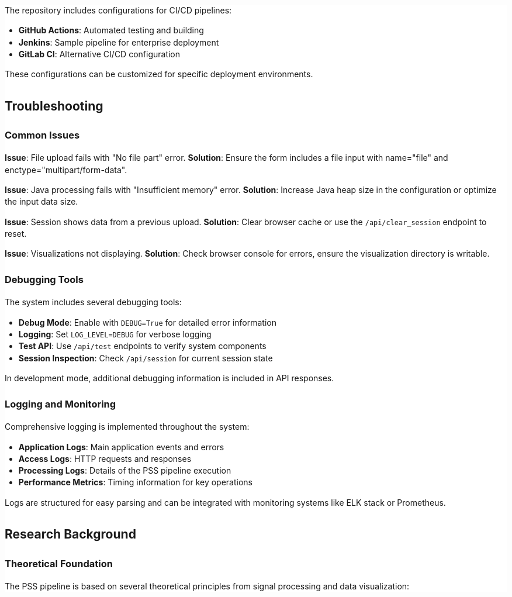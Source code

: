 The repository includes configurations for CI/CD pipelines:

- **GitHub Actions**: Automated testing and building
- **Jenkins**: Sample pipeline for enterprise deployment
- **GitLab CI**: Alternative CI/CD configuration

These configurations can be customized for specific deployment environments.

## Troubleshooting

### Common Issues

**Issue**: File upload fails with "No file part" error.
**Solution**: Ensure the form includes a file input with name="file" and enctype="multipart/form-data".

**Issue**: Java processing fails with "Insufficient memory" error.
**Solution**: Increase Java heap size in the configuration or optimize the input data size.

**Issue**: Session shows data from a previous upload.
**Solution**: Clear browser cache or use the `/api/clear_session` endpoint to reset.

**Issue**: Visualizations not displaying.
**Solution**: Check browser console for errors, ensure the visualization directory is writable.

### Debugging Tools

The system includes several debugging tools:

- **Debug Mode**: Enable with `DEBUG=True` for detailed error information
- **Logging**: Set `LOG_LEVEL=DEBUG` for verbose logging
- **Test API**: Use `/api/test` endpoints to verify system components
- **Session Inspection**: Check `/api/session` for current session state

In development mode, additional debugging information is included in API responses.

### Logging and Monitoring

Comprehensive logging is implemented throughout the system:

- **Application Logs**: Main application events and errors
- **Access Logs**: HTTP requests and responses
- **Processing Logs**: Details of the PSS pipeline execution
- **Performance Metrics**: Timing information for key operations

Logs are structured for easy parsing and can be integrated with monitoring systems like ELK stack or Prometheus.

## Research Background

### Theoretical Foundation

The PSS pipeline is based on several theoretical principles from signal processing and data visualization:
